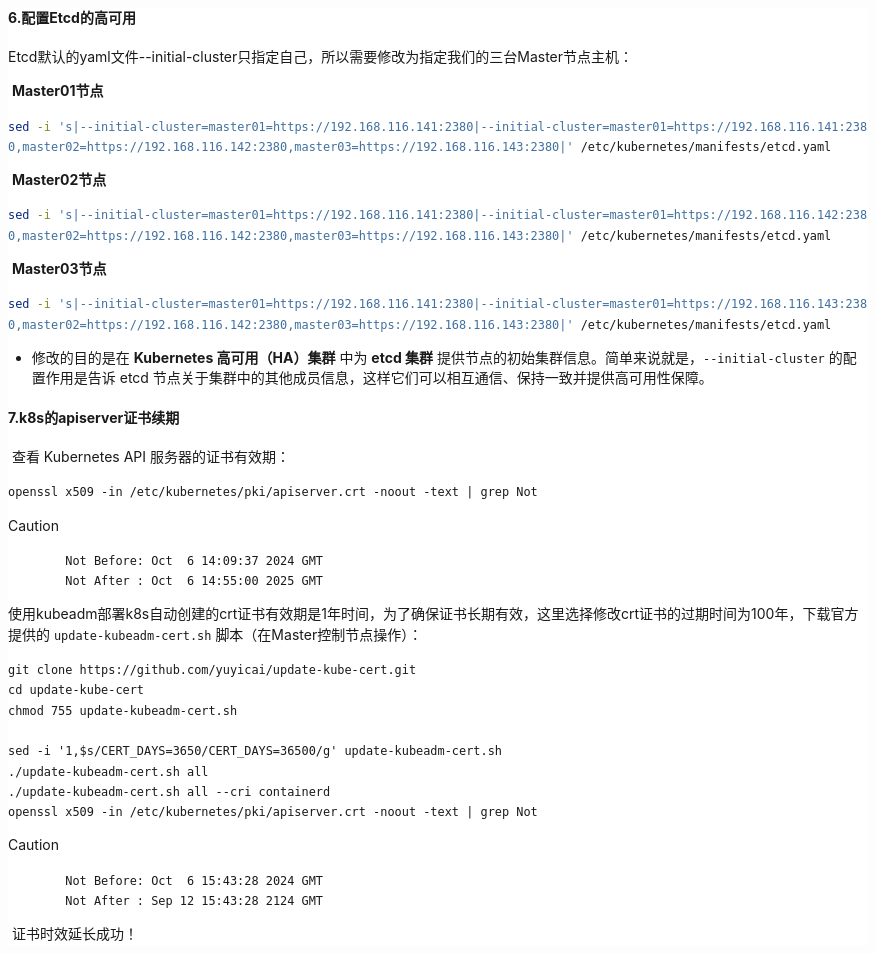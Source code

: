 #### 6.配置Etcd的高可用

​	Etcd默认的yaml文件--initial-cluster只指定自己，所以需要修改为指定我们的三台Master节点主机：

​	**Master01节点**

```bash
sed -i 's|--initial-cluster=master01=https://192.168.116.141:2380|--initial-cluster=master01=https://192.168.116.141:2380,master02=https://192.168.116.142:2380,master03=https://192.168.116.143:2380|' /etc/kubernetes/manifests/etcd.yaml
```

​	**Master02节点**

```bash
sed -i 's|--initial-cluster=master01=https://192.168.116.141:2380|--initial-cluster=master01=https://192.168.116.142:2380,master02=https://192.168.116.142:2380,master03=https://192.168.116.143:2380|' /etc/kubernetes/manifests/etcd.yaml
```

​	**Master03节点**

```bash
sed -i 's|--initial-cluster=master01=https://192.168.116.141:2380|--initial-cluster=master01=https://192.168.116.143:2380,master02=https://192.168.116.142:2380,master03=https://192.168.116.143:2380|' /etc/kubernetes/manifests/etcd.yaml
```

- 修改的目的是在 **Kubernetes 高可用（HA）集群** 中为 **etcd 集群** 提供节点的初始集群信息。简单来说就是，`--initial-cluster` 的配置作用是告诉 etcd 节点关于集群中的其他成员信息，这样它们可以相互通信、保持一致并提供高可用性保障。

#### 7.k8s的apiserver证书续期

​	查看 Kubernetes API 服务器的证书有效期：

```shell
openssl x509 -in /etc/kubernetes/pki/apiserver.crt -noout -text | grep Not
```

> [!CAUTION]
>
>             Not Before: Oct  6 14:09:37 2024 GMT
>             Not After : Oct  6 14:55:00 2025 GMT

​	使用kubeadm部署k8s自动创建的crt证书有效期是1年时间，为了确保证书长期有效，这里选择修改crt证书的过期时间为100年，下载官方提供的 `update-kubeadm-cert.sh` 脚本（在Master控制节点操作）：

```shell
git clone https://github.com/yuyicai/update-kube-cert.git
cd update-kube-cert
chmod 755 update-kubeadm-cert.sh

sed -i '1,$s/CERT_DAYS=3650/CERT_DAYS=36500/g' update-kubeadm-cert.sh
./update-kubeadm-cert.sh all
./update-kubeadm-cert.sh all --cri containerd
openssl x509 -in /etc/kubernetes/pki/apiserver.crt -noout -text | grep Not
```

> [!CAUTION]
>
>             Not Before: Oct  6 15:43:28 2024 GMT
>             Not After : Sep 12 15:43:28 2124 GMT

​	证书时效延长成功！